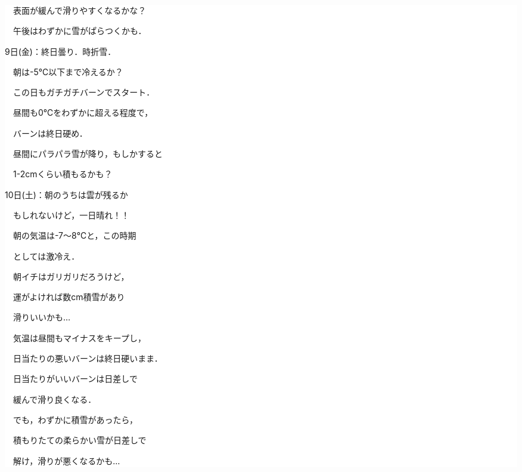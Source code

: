 
　表面が緩んで滑りやすくなるかな？


　午後はわずかに雪がぱらつくかも．





9日(金)：終日曇り．時折雪．


　朝は-5℃以下まで冷えるか？


　この日もガチガチバーンでスタート．


　昼間も0℃をわずかに超える程度で，


　バーンは終日硬め．


　昼間にパラパラ雪が降り，もしかすると


　1-2cmくらい積もるかも？





10日(土)：朝のうちは雲が残るか


　もしれないけど，一日晴れ！！


　朝の気温は-7～8℃と，この時期


　としては激冷え．


　朝イチはガリガリだろうけど，


　運がよければ数cm積雪があり


　滑りいいかも…


　気温は昼間もマイナスをキープし，


　日当たりの悪いバーンは終日硬いまま．


　日当たりがいいバーンは日差しで


　緩んで滑り良くなる．


　でも，わずかに積雪があったら，


　積もりたての柔らかい雪が日差しで


　解け，滑りが悪くなるかも…

